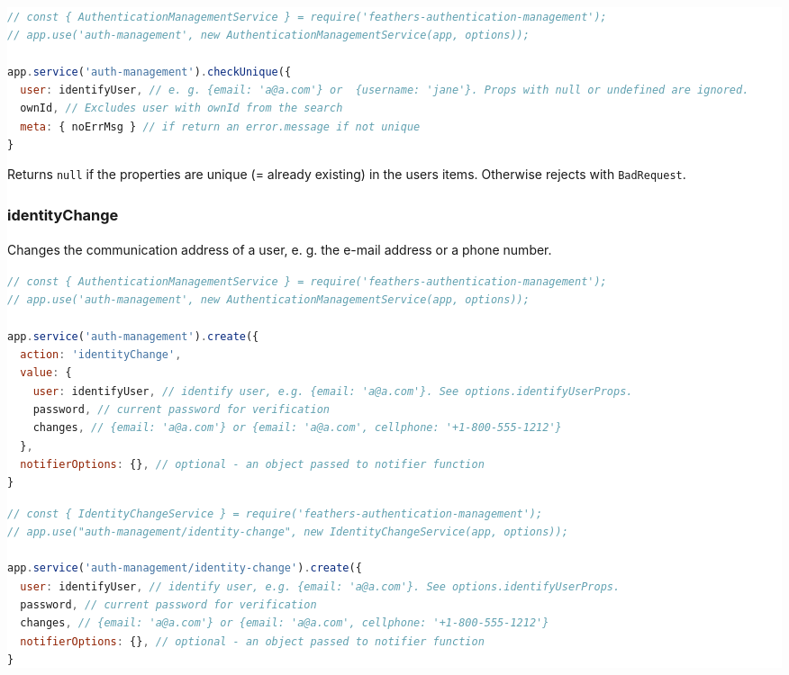   </Tab>

  <Tab name="Custom Method">

```js
// const { AuthenticationManagementService } = require('feathers-authentication-management');
// app.use('auth-management', new AuthenticationManagementService(app, options));

app.service('auth-management').checkUnique({
  user: identifyUser, // e. g. {email: 'a@a.com'} or  {username: 'jane'}. Props with null or undefined are ignored.
  ownId, // Excludes user with ownId from the search
  meta: { noErrMsg } // if return an error.message if not unique
}
```

  </Tab>
  
</Tabs>

Returns `null` if the properties are unique (= already existing) in the users items. Otherwise rejects with `BadRequest`.

### identityChange

Changes the communication address of a user, e. g. the e-mail address or a phone number.

<Tabs show-tabs>

  <Tab name="Main Service" active>

```js
// const { AuthenticationManagementService } = require('feathers-authentication-management');
// app.use('auth-management', new AuthenticationManagementService(app, options));

app.service('auth-management').create({
  action: 'identityChange',
  value: {
    user: identifyUser, // identify user, e.g. {email: 'a@a.com'}. See options.identifyUserProps.
    password, // current password for verification
    changes, // {email: 'a@a.com'} or {email: 'a@a.com', cellphone: '+1-800-555-1212'}
  },
  notifierOptions: {}, // optional - an object passed to notifier function
}
```

  </Tab>

  <Tab name="Separate Service">

```js
// const { IdentityChangeService } = require('feathers-authentication-management');
// app.use("auth-management/identity-change", new IdentityChangeService(app, options));

app.service('auth-management/identity-change').create({
  user: identifyUser, // identify user, e.g. {email: 'a@a.com'}. See options.identifyUserProps.
  password, // current password for verification
  changes, // {email: 'a@a.com'} or {email: 'a@a.com', cellphone: '+1-800-555-1212'}
  notifierOptions: {}, // optional - an object passed to notifier function
}
```
